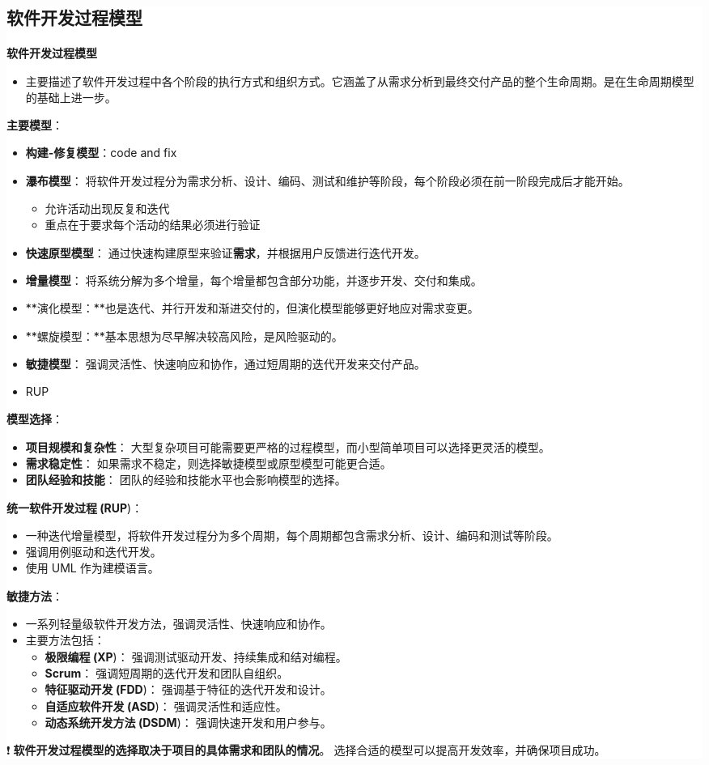 ## 软件开发过程模型

**软件开发过程模型** 

- 主要描述了软件开发过程中各个阶段的执行方式和组织方式。它涵盖了从需求分析到最终交付产品的整个生命周期。是在生命周期模型的基础上进一步。

**主要模型**：

- **构建-修复模型**：code and fix

* **瀑布模型**： 将软件开发过程分为需求分析、设计、编码、测试和维护等阶段，每个阶段必须在前一阶段完成后才能开始。
  * 允许活动出现反复和迭代
  * 重点在于要求每个活动的结果必须进行验证

* **快速原型模型**： 通过快速构建原型来验证**需求**，并根据用户反馈进行迭代开发。
* **增量模型**： 将系统分解为多个增量，每个增量都包含部分功能，并逐步开发、交付和集成。
* **演化模型：**也是迭代、并行开发和渐进交付的，但演化模型能够更好地应对需求变更。
* **螺旋模型：**基本思想为尽早解决较高风险，是风险驱动的。
* **敏捷模型**： 强调灵活性、快速响应和协作，通过短周期的迭代开发来交付产品。
* RUP

**模型选择**：

* **项目规模和复杂性**： 大型复杂项目可能需要更严格的过程模型，而小型简单项目可以选择更灵活的模型。
* **需求稳定性**： 如果需求不稳定，则选择敏捷模型或原型模型可能更合适。
* **团队经验和技能**： 团队的经验和技能水平也会影响模型的选择。

**统一软件开发过程 (RUP**)：
* 一种迭代增量模型，将软件开发过程分为多个周期，每个周期都包含需求分析、设计、编码和测试等阶段。
* 强调用例驱动和迭代开发。
* 使用 UML 作为建模语言。

**敏捷方法**：
* 一系列轻量级软件开发方法，强调灵活性、快速响应和协作。
* 主要方法包括：
    * **极限编程 (XP**)： 强调测试驱动开发、持续集成和结对编程。
    * **Scrum**： 强调短周期的迭代开发和团队自组织。
    * **特征驱动开发 (FDD**)： 强调基于特征的迭代开发和设计。
    * **自适应软件开发 (ASD**)： 强调灵活性和适应性。
    * **动态系统开发方法 (DSDM**)： 强调快速开发和用户参与。

❗ **软件开发过程模型的选择取决于项目的具体需求和团队的情况**。 选择合适的模型可以提高开发效率，并确保项目成功。
